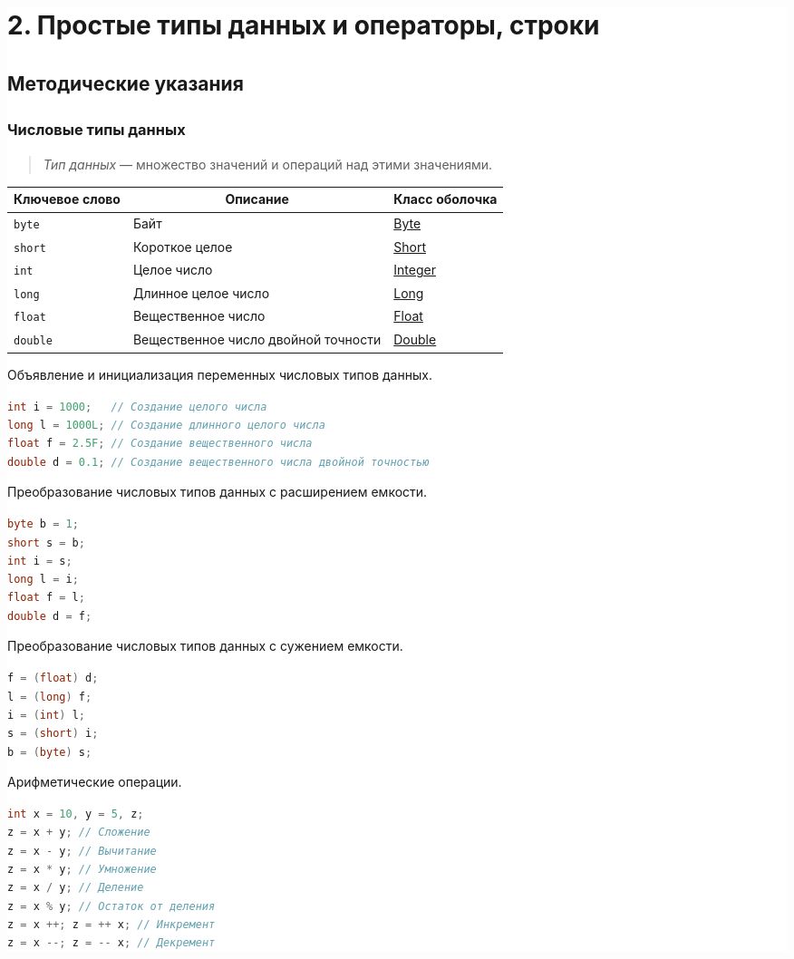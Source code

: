 # 2. Простые типы данных и операторы, строки

## Методические указания

### Числовые типы данных

> _Тип данных_ — множество значений и операций над этими значениями.

| Ключевое слово | Описание	| Класс оболочка |
|---------|------------------------------------|--------|
| `byte`  | Байт	                           | [Byte](https://docs.oracle.com/javase/8/docs/api/java/lang/Byte.html)    |
| `short` | Короткое целое                     | [Short](https://docs.oracle.com/javase/8/docs/api/java/lang/Short.html)   |
| `int`	  | Целое число                        | [Integer](https://docs.oracle.com/javase/8/docs/api/java/lang/Integer.html) |
| `long`  | Длинное целое число                | [Long](https://docs.oracle.com/javase/8/docs/api/java/lang/Long.html)    |
| `float` | Вещественное число                 | [Float](https://docs.oracle.com/javase/8/docs/api/java/lang/Float.html)   |
| `double`| Вещественное число двойной точности| [Double](https://docs.oracle.com/javase/8/docs/api/java/lang/Double.html)  |

Объявление и инициализация переменных числовых типов данных.
```java
int i = 1000;   // Создание целого числа
long l = 1000L; // Создание длинного целого числа
float f = 2.5F; // Создание вещественного числа
double d = 0.1; // Создание вещественного числа двойной точностью
```

Преобразование числовых типов данных с расширением емкости.
```java
byte b = 1;
short s = b;
int i = s;
long l = i;
float f = l;
double d = f;
```

Преобразование числовых типов данных с сужением емкости.
```java
f = (float) d;
l = (long) f;
i = (int) l;
s = (short) i;
b = (byte) s;
```

Арифметические операции.
```java
int x = 10, y = 5, z;
z = x + y; // Сложение
z = x - y; // Вычитание
z = x * y; // Умножение
z = x / y; // Деление
z = x % y; // Остаток от деления
z = x ++; z = ++ x; // Инкремент
z = x --; z = -- x; // Декремент
```
